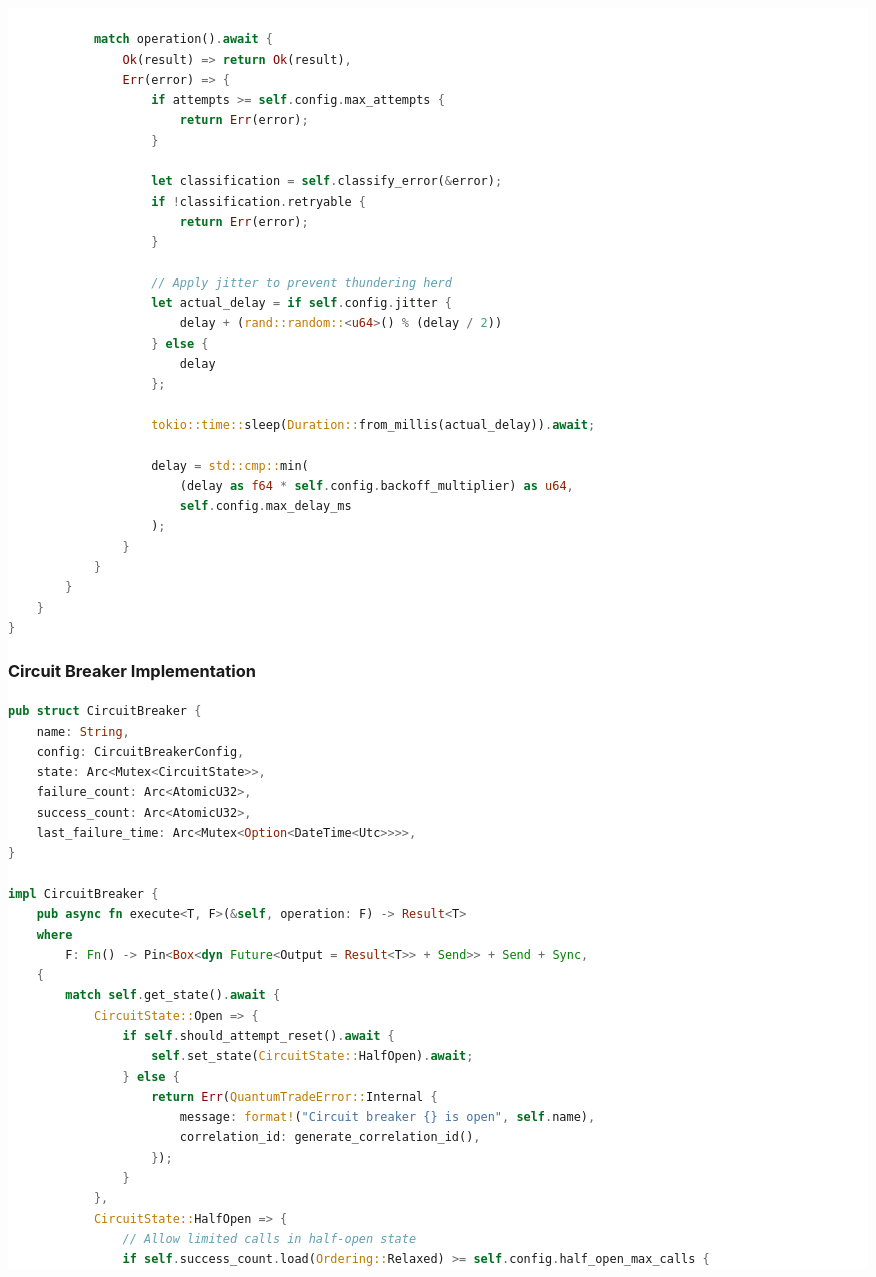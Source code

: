 ```rust
            
            match operation().await {
                Ok(result) => return Ok(result),
                Err(error) => {
                    if attempts >= self.config.max_attempts {
                        return Err(error);
                    }
                    
                    let classification = self.classify_error(&error);
                    if !classification.retryable {
                        return Err(error);
                    }
                    
                    // Apply jitter to prevent thundering herd
                    let actual_delay = if self.config.jitter {
                        delay + (rand::random::<u64>() % (delay / 2))
                    } else {
                        delay
                    };
                    
                    tokio::time::sleep(Duration::from_millis(actual_delay)).await;
                    
                    delay = std::cmp::min(
                        (delay as f64 * self.config.backoff_multiplier) as u64,
                        self.config.max_delay_ms
                    );
                }
            }
        }
    }
}
```

### **Circuit Breaker Implementation**
```rust
pub struct CircuitBreaker {
    name: String,
    config: CircuitBreakerConfig,
    state: Arc<Mutex<CircuitState>>,
    failure_count: Arc<AtomicU32>,
    success_count: Arc<AtomicU32>,
    last_failure_time: Arc<Mutex<Option<DateTime<Utc>>>>,
}

impl CircuitBreaker {
    pub async fn execute<T, F>(&self, operation: F) -> Result<T>
    where
        F: Fn() -> Pin<Box<dyn Future<Output = Result<T>> + Send>> + Send + Sync,
    {
        match self.get_state().await {
            CircuitState::Open => {
                if self.should_attempt_reset().await {
                    self.set_state(CircuitState::HalfOpen).await;
                } else {
                    return Err(QuantumTradeError::Internal {
                        message: format!("Circuit breaker {} is open", self.name),
                        correlation_id: generate_correlation_id(),
                    });
                }
            },
            CircuitState::HalfOpen => {
                // Allow limited calls in half-open state
                if self.success_count.load(Ordering::Relaxed) >= self.config.half_open_max_calls {
```
